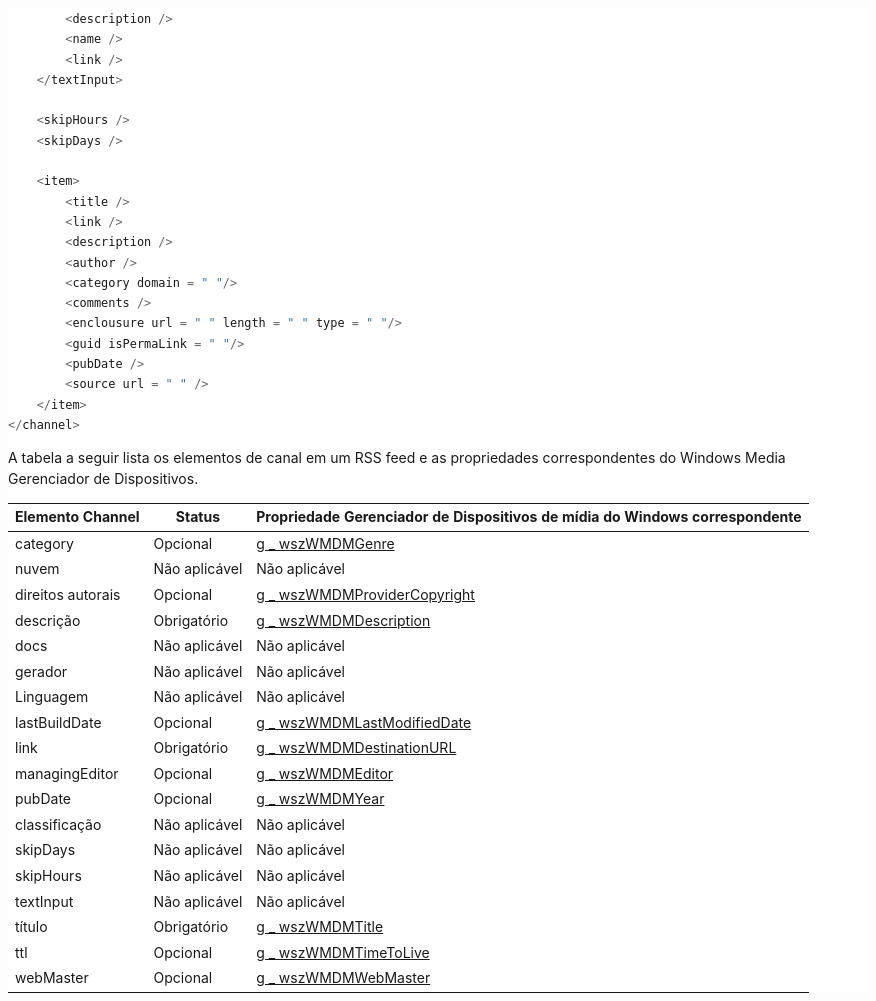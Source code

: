 ```C++
        <description />
        <name />
        <link />
    </textInput>

    <skipHours />
    <skipDays />

    <item>
        <title />
        <link />
        <description />
        <author />
        <category domain = " "/>
        <comments />
        <enclousure url = " " length = " " type = " "/>
        <guid isPermaLink = " "/>
        <pubDate />
        <source url = " " />
    </item>
</channel>
```



A tabela a seguir lista os elementos de canal em um RSS feed e as propriedades correspondentes do Windows Media Gerenciador de Dispositivos.



| Elemento Channel | Status         | Propriedade Gerenciador de Dispositivos de mídia do Windows correspondente   |
|-----------------|----------------|-------------------------------------------------------|
| category        | Opcional       | [g \_ wszWMDMGenre](metadata-constants.md)             |
| nuvem           | Não aplicável | Não aplicável                                        |
| direitos autorais       | Opcional       | [g \_ wszWMDMProviderCopyright](metadata-constants.md) |
| descrição     | Obrigatório       | [g \_ wszWMDMDescription](metadata-constants.md)       |
| docs            | Não aplicável | Não aplicável                                        |
| gerador       | Não aplicável | Não aplicável                                        |
| Linguagem        | Não aplicável | Não aplicável                                        |
| lastBuildDate   | Opcional       | [g \_ wszWMDMLastModifiedDate](metadata-constants.md)  |
| link            | Obrigatório       | [g \_ wszWMDMDestinationURL](metadata-constants.md)    |
| managingEditor  | Opcional       | [g \_ wszWMDMEditor](metadata-constants.md)            |
| pubDate         | Opcional       | [g \_ wszWMDMYear](metadata-constants.md)              |
| classificação          | Não aplicável | Não aplicável                                        |
| skipDays        | Não aplicável | Não aplicável                                        |
| skipHours       | Não aplicável | Não aplicável                                        |
| textInput       | Não aplicável | Não aplicável                                        |
| título           | Obrigatório       | [g \_ wszWMDMTitle](metadata-constants.md)             |
| ttl             | Opcional       | [g \_ wszWMDMTimeToLive](metadata-constants.md)        |
| webMaster       | Opcional       | [g \_ wszWMDMWebMaster](metadata-constants.md)         |
